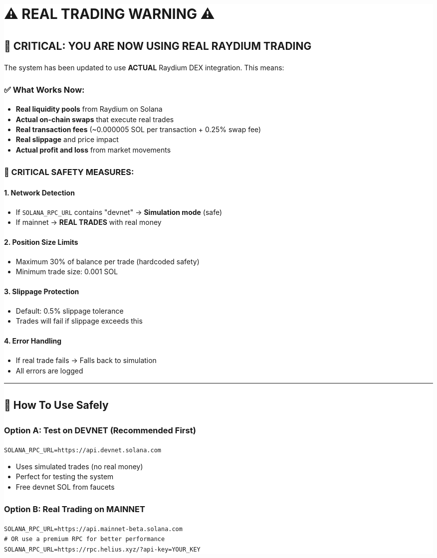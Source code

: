 # ⚠️ REAL TRADING WARNING ⚠️

## 🔴 CRITICAL: YOU ARE NOW USING REAL RAYDIUM TRADING

The system has been updated to use **ACTUAL** Raydium DEX integration. This means:

### ✅ What Works Now:
- **Real liquidity pools** from Raydium on Solana
- **Actual on-chain swaps** that execute real trades
- **Real transaction fees** (~0.000005 SOL per transaction + 0.25% swap fee)
- **Real slippage** and price impact
- **Actual profit and loss** from market movements

### 🚨 CRITICAL SAFETY MEASURES:

#### 1. **Network Detection**
- If `SOLANA_RPC_URL` contains "devnet" → **Simulation mode** (safe)
- If mainnet → **REAL TRADES** with real money

#### 2. **Position Size Limits**
- Maximum 30% of balance per trade (hardcoded safety)
- Minimum trade size: 0.001 SOL

#### 3. **Slippage Protection**
- Default: 0.5% slippage tolerance
- Trades will fail if slippage exceeds this

#### 4. **Error Handling**
- If real trade fails → Falls back to simulation
- All errors are logged

---

## 🎯 How To Use Safely

### **Option A: Test on DEVNET (Recommended First)**
```env
SOLANA_RPC_URL=https://api.devnet.solana.com
```
- Uses simulated trades (no real money)
- Perfect for testing the system
- Free devnet SOL from faucets

### **Option B: Real Trading on MAINNET**
```env
SOLANA_RPC_URL=https://api.mainnet-beta.solana.com
# OR use a premium RPC for better performance
SOLANA_RPC_URL=https://rpc.helius.xyz/?api-key=YOUR_KEY
```
